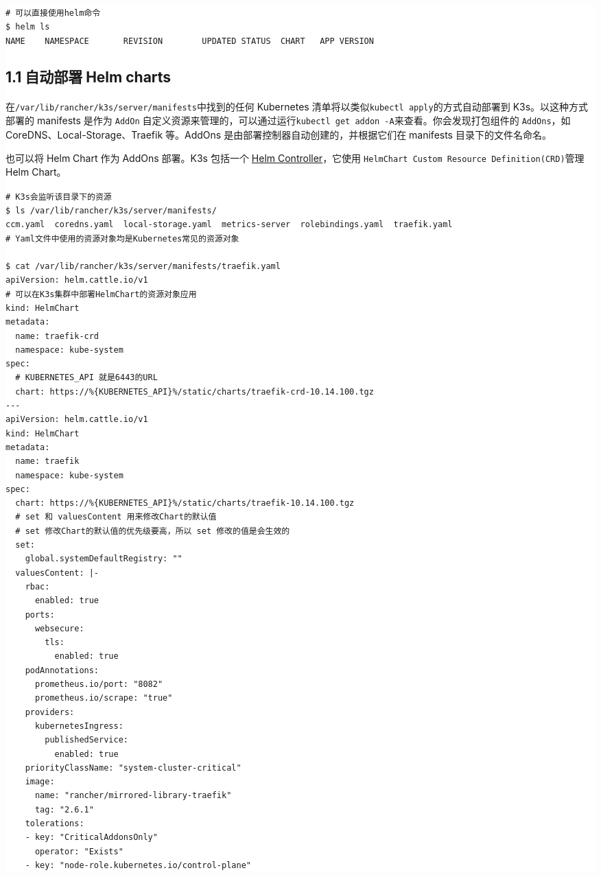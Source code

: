 ```shell
# 可以直接使用helm命令
$ helm ls
NAME    NAMESPACE       REVISION        UPDATED STATUS  CHART   APP VERSION
```

## 1.1 自动部署 Helm charts

在`/var/lib/rancher/k3s/server/manifests`中找到的任何 Kubernetes 清单将以类似`kubectl apply`的方式自动部署到 K3s。以这种方式部署的 manifests 是作为 `AddOn` 自定义资源来管理的，可以通过运行`kubectl get addon -A`来查看。你会发现打包组件的 `AddOns`，如 CoreDNS、Local-Storage、Traefik 等。AddOns 是由部署控制器自动创建的，并根据它们在 manifests 目录下的文件名命名。

也可以将 Helm Chart 作为 AddOns 部署。K3s 包括一个 [Helm Controller](https://github.com/rancher/helm-controller/)，它使用 `HelmChart Custom Resource Definition(CRD)`管理 Helm Chart。

```shell
# K3s会监听该目录下的资源
$ ls /var/lib/rancher/k3s/server/manifests/
ccm.yaml  coredns.yaml  local-storage.yaml  metrics-server  rolebindings.yaml  traefik.yaml
# Yaml文件中使用的资源对象均是Kubernetes常见的资源对象

$ cat /var/lib/rancher/k3s/server/manifests/traefik.yaml
apiVersion: helm.cattle.io/v1
# 可以在K3s集群中部署HelmChart的资源对象应用
kind: HelmChart
metadata:
  name: traefik-crd
  namespace: kube-system
spec:
  # KUBERNETES_API 就是6443的URL
  chart: https://%{KUBERNETES_API}%/static/charts/traefik-crd-10.14.100.tgz
---
apiVersion: helm.cattle.io/v1
kind: HelmChart
metadata:
  name: traefik
  namespace: kube-system
spec:
  chart: https://%{KUBERNETES_API}%/static/charts/traefik-10.14.100.tgz
  # set 和 valuesContent 用来修改Chart的默认值
  # set 修改Chart的默认值的优先级要高，所以 set 修改的值是会生效的
  set:
    global.systemDefaultRegistry: ""
  valuesContent: |-
    rbac:
      enabled: true
    ports:
      websecure:
        tls:
          enabled: true
    podAnnotations:
      prometheus.io/port: "8082"
      prometheus.io/scrape: "true"
    providers:
      kubernetesIngress:
        publishedService:
          enabled: true
    priorityClassName: "system-cluster-critical"
    image:
      name: "rancher/mirrored-library-traefik"
      tag: "2.6.1"
    tolerations:
    - key: "CriticalAddonsOnly"
      operator: "Exists"
    - key: "node-role.kubernetes.io/control-plane"
```